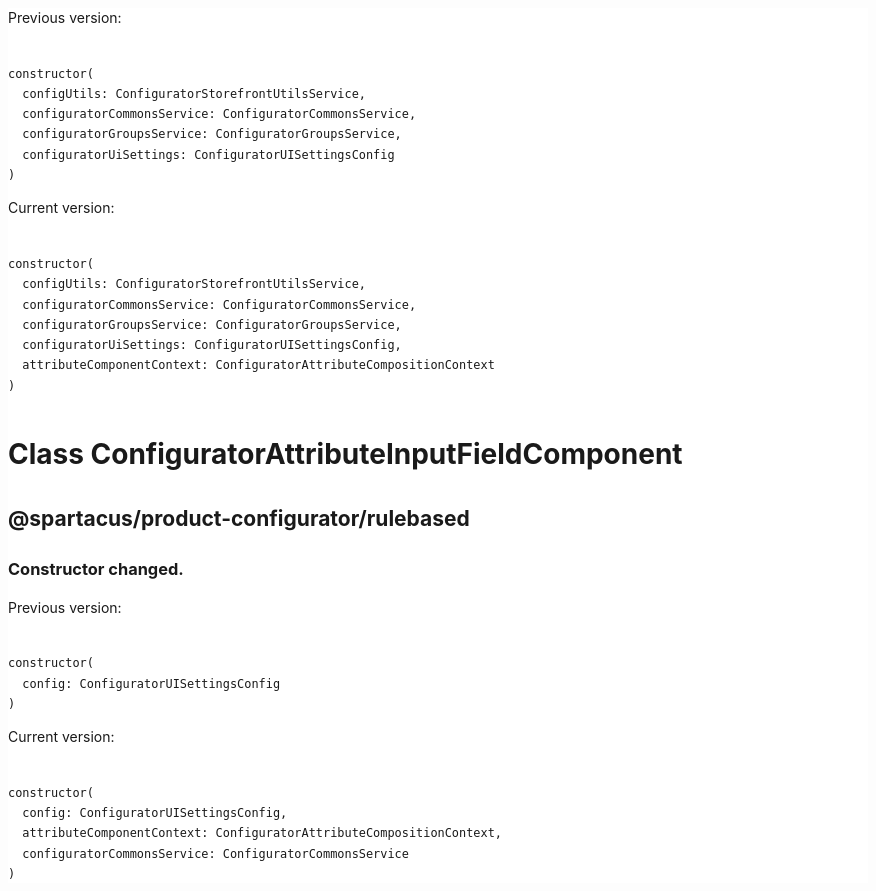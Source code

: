 
Previous version:

```

constructor(
  configUtils: ConfiguratorStorefrontUtilsService,
  configuratorCommonsService: ConfiguratorCommonsService,
  configuratorGroupsService: ConfiguratorGroupsService,
  configuratorUiSettings: ConfiguratorUISettingsConfig
)

```


Current version:

```

constructor(
  configUtils: ConfiguratorStorefrontUtilsService,
  configuratorCommonsService: ConfiguratorCommonsService,
  configuratorGroupsService: ConfiguratorGroupsService,
  configuratorUiSettings: ConfiguratorUISettingsConfig,
  attributeComponentContext: ConfiguratorAttributeCompositionContext
)

```




# Class ConfiguratorAttributeInputFieldComponent
## @spartacus/product-configurator/rulebased


### Constructor changed.


Previous version:

```

constructor(
  config: ConfiguratorUISettingsConfig
)

```


Current version:

```

constructor(
  config: ConfiguratorUISettingsConfig,
  attributeComponentContext: ConfiguratorAttributeCompositionContext,
  configuratorCommonsService: ConfiguratorCommonsService
)

```
